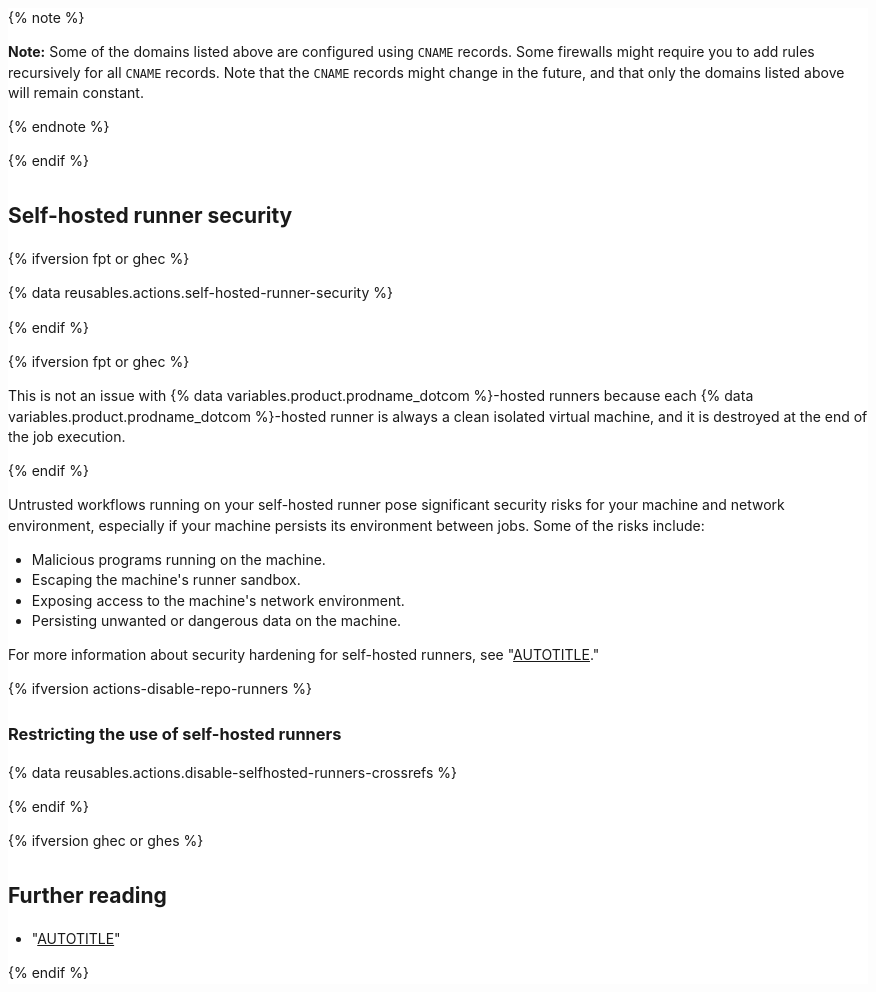 {% note %}

**Note:** Some of the domains listed above are configured using `CNAME` records. Some firewalls might require you to add rules recursively for all `CNAME` records. Note that the `CNAME` records might change in the future, and that only the domains listed above will remain constant.

{% endnote %}

{% endif %}

## Self-hosted runner security

{% ifversion fpt or ghec %}

{% data reusables.actions.self-hosted-runner-security %}

{% endif %}

{% ifversion fpt or ghec %}

This is not an issue with {% data variables.product.prodname_dotcom %}-hosted runners because each {% data variables.product.prodname_dotcom %}-hosted runner is always a clean isolated virtual machine, and it is destroyed at the end of the job execution.

{% endif %}

Untrusted workflows running on your self-hosted runner pose significant security risks for your machine and network environment, especially if your machine persists its environment between jobs. Some of the risks include:

- Malicious programs running on the machine.
- Escaping the machine's runner sandbox.
- Exposing access to the machine's network environment.
- Persisting unwanted or dangerous data on the machine.

For more information about security hardening for self-hosted runners, see "[AUTOTITLE](/actions/security-guides/security-hardening-for-github-actions#hardening-for-self-hosted-runners)."

{% ifversion actions-disable-repo-runners %}

### Restricting the use of self-hosted runners

{% data reusables.actions.disable-selfhosted-runners-crossrefs %}

{% endif %}

{% ifversion ghec or ghes %}

## Further reading

- "[AUTOTITLE](/admin/github-actions/getting-started-with-github-actions-for-your-enterprise/getting-started-with-self-hosted-runners-for-your-enterprise)"

{% endif %}
